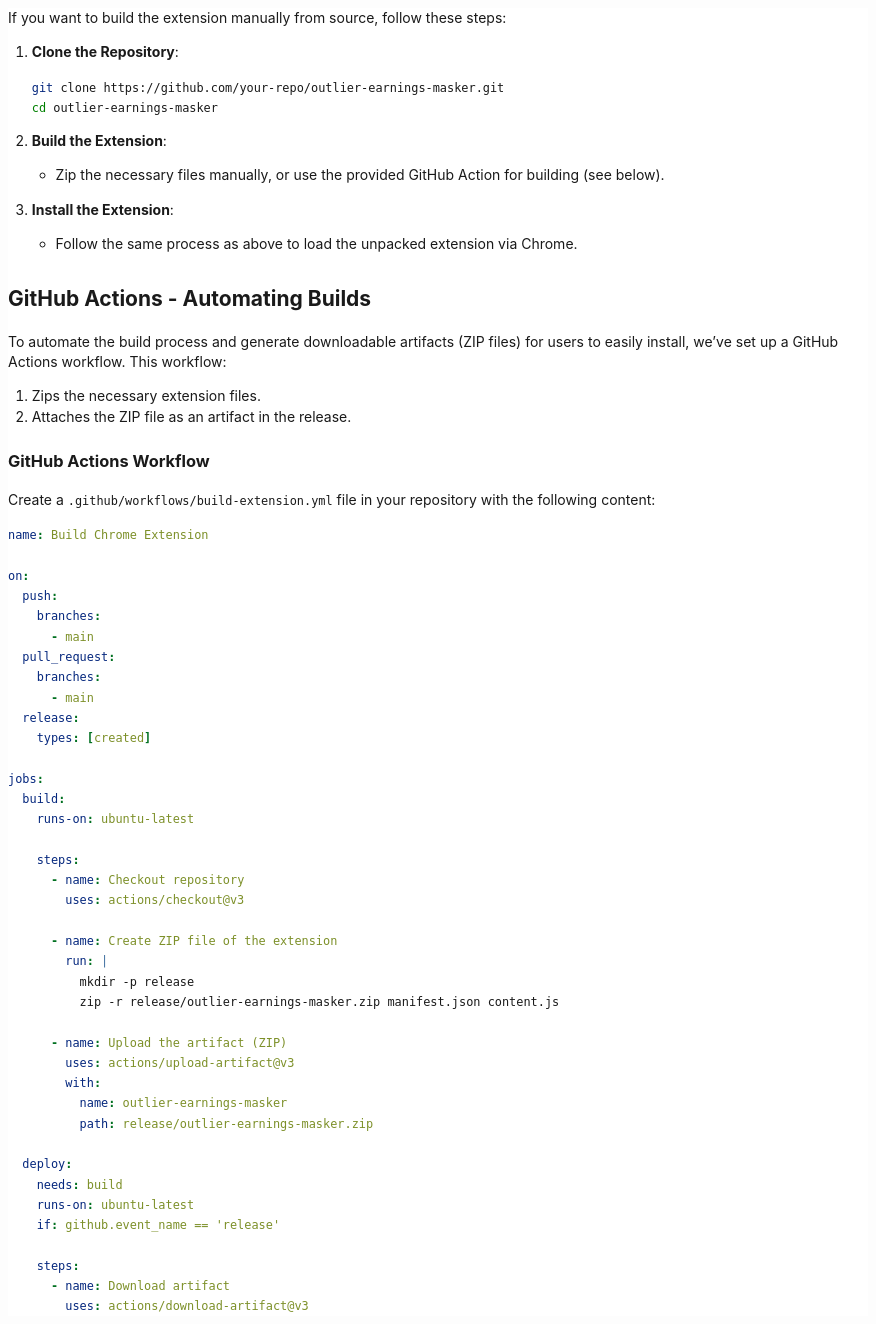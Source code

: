 If you want to build the extension manually from source, follow these steps:

1. **Clone the Repository**:
   ```bash
   git clone https://github.com/your-repo/outlier-earnings-masker.git
   cd outlier-earnings-masker
   ```

2. **Build the Extension**:
   - Zip the necessary files manually, or use the provided GitHub Action for building (see below).

3. **Install the Extension**:
   - Follow the same process as above to load the unpacked extension via Chrome.

## GitHub Actions - Automating Builds

To automate the build process and generate downloadable artifacts (ZIP files) for users to easily install, we’ve set up a GitHub Actions workflow. This workflow:
1. Zips the necessary extension files.
2. Attaches the ZIP file as an artifact in the release.

### GitHub Actions Workflow

Create a `.github/workflows/build-extension.yml` file in your repository with the following content:

```yaml
name: Build Chrome Extension

on:
  push:
    branches:
      - main
  pull_request:
    branches:
      - main
  release:
    types: [created]

jobs:
  build:
    runs-on: ubuntu-latest

    steps:
      - name: Checkout repository
        uses: actions/checkout@v3

      - name: Create ZIP file of the extension
        run: |
          mkdir -p release
          zip -r release/outlier-earnings-masker.zip manifest.json content.js

      - name: Upload the artifact (ZIP)
        uses: actions/upload-artifact@v3
        with:
          name: outlier-earnings-masker
          path: release/outlier-earnings-masker.zip

  deploy:
    needs: build
    runs-on: ubuntu-latest
    if: github.event_name == 'release'

    steps:
      - name: Download artifact
        uses: actions/download-artifact@v3
```